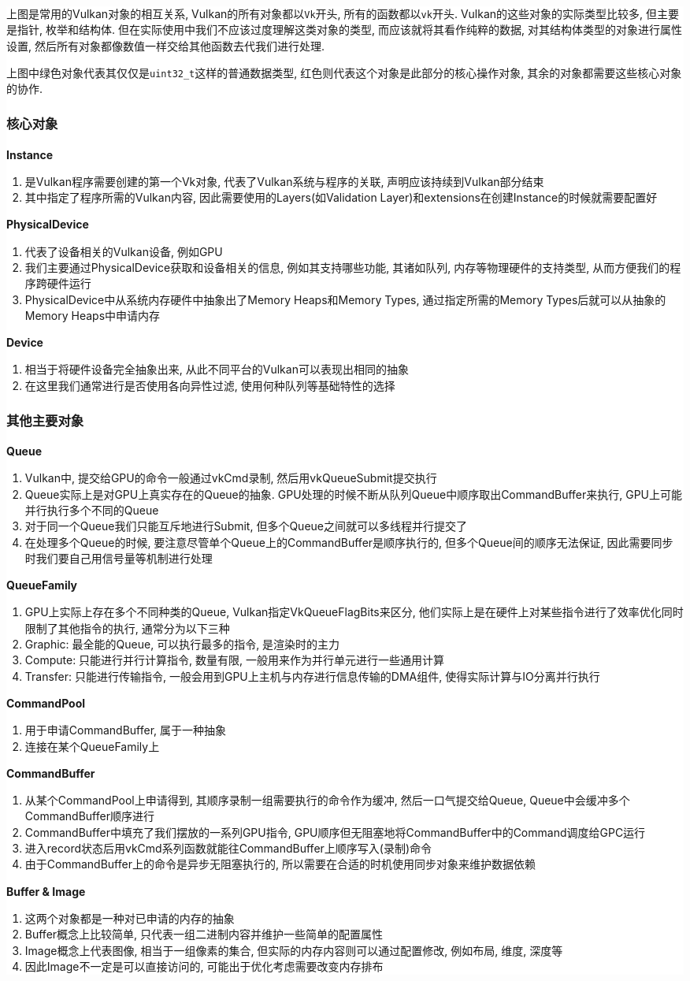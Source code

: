 上图是常用的Vulkan对象的相互关系, Vulkan的所有对象都以`Vk`开头, 所有的函数都以`vk`开头. Vulkan的这些对象的实际类型比较多, 但主要是指针, 枚举和结构体. 但在实际使用中我们不应该过度理解这类对象的类型, 而应该就将其看作纯粹的数据, 对其结构体类型的对象进行属性设置, 然后所有对象都像数值一样交给其他函数去代我们进行处理.

上图中绿色对象代表其仅仅是`uint32_t`这样的普通数据类型, 红色则代表这个对象是此部分的核心操作对象, 其余的对象都需要这些核心对象的协作.

### 核心对象

**Instance**

1. 是Vulkan程序需要创建的第一个Vk对象, 代表了Vulkan系统与程序的关联, 声明应该持续到Vulkan部分结束
2. 其中指定了程序所需的Vulkan内容, 因此需要使用的Layers(如Validation Layer)和extensions在创建Instance的时候就需要配置好

**PhysicalDevice**

1. 代表了设备相关的Vulkan设备, 例如GPU
2. 我们主要通过PhysicalDevice获取和设备相关的信息, 例如其支持哪些功能, 其诸如队列, 内存等物理硬件的支持类型, 从而方便我们的程序跨硬件运行
3. PhysicalDevice中从系统内存硬件中抽象出了Memory Heaps和Memory Types, 通过指定所需的Memory Types后就可以从抽象的Memory Heaps中申请内存

**Device**

1. 相当于将硬件设备完全抽象出来, 从此不同平台的Vulkan可以表现出相同的抽象
2. 在这里我们通常进行是否使用各向异性过滤, 使用何种队列等基础特性的选择

### 其他主要对象

**Queue**

1. Vulkan中, 提交给GPU的命令一般通过vkCmd录制, 然后用vkQueueSubmit提交执行
2. Queue实际上是对GPU上真实存在的Queue的抽象. GPU处理的时候不断从队列Queue中顺序取出CommandBuffer来执行, GPU上可能并行执行多个不同的Queue
3. 对于同一个Queue我们只能互斥地进行Submit, 但多个Queue之间就可以多线程并行提交了
4. 在处理多个Queue的时候, 要注意尽管单个Queue上的CommandBuffer是顺序执行的, 但多个Queue间的顺序无法保证, 因此需要同步时我们要自己用信号量等机制进行处理

**QueueFamily**

1. GPU上实际上存在多个不同种类的Queue, Vulkan指定VkQueueFlagBits来区分, 他们实际上是在硬件上对某些指令进行了效率优化同时限制了其他指令的执行, 通常分为以下三种
2. Graphic: 最全能的Queue, 可以执行最多的指令, 是渲染时的主力
3. Compute: 只能进行并行计算指令, 数量有限, 一般用来作为并行单元进行一些通用计算
4. Transfer: 只能进行传输指令, 一般会用到GPU上主机与内存进行信息传输的DMA组件, 使得实际计算与IO分离并行执行

**CommandPool**

1. 用于申请CommandBuffer, 属于一种抽象
2. 连接在某个QueueFamily上

**CommandBuffer**

1. 从某个CommandPool上申请得到, 其顺序录制一组需要执行的命令作为缓冲, 然后一口气提交给Queue, Queue中会缓冲多个CommandBuffer顺序进行
2. CommandBuffer中填充了我们摆放的一系列GPU指令, GPU顺序但无阻塞地将CommandBuffer中的Command调度给GPC运行
3. 进入record状态后用vkCmd系列函数就能往CommandBuffer上顺序写入(录制)命令
4. 由于CommandBuffer上的命令是异步无阻塞执行的, 所以需要在合适的时机使用同步对象来维护数据依赖

**Buffer & Image**

1. 这两个对象都是一种对已申请的内存的抽象
2. Buffer概念上比较简单, 只代表一组二进制内容并维护一些简单的配置属性
3. Image概念上代表图像, 相当于一组像素的集合, 但实际的内存内容则可以通过配置修改, 例如布局, 维度, 深度等
4. 因此Image不一定是可以直接访问的, 可能出于优化考虑需要改变内存排布
